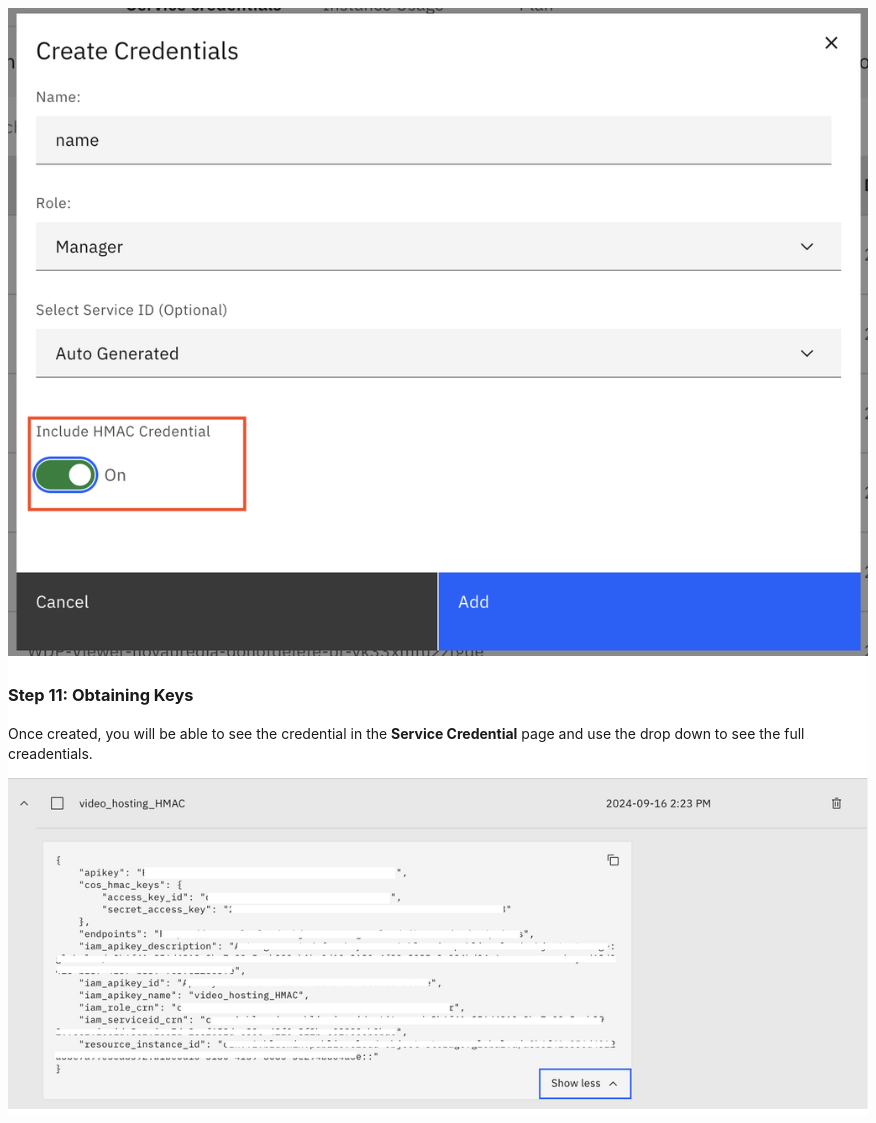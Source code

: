 ![](../assets/cos_url/9.png)

### **Step 11: Obtaining Keys**

Once created, you will be able to see the credential in the **Service Credential** page and use the drop down to see the full creadentials.

![](../assets/cos_url/10.png)
